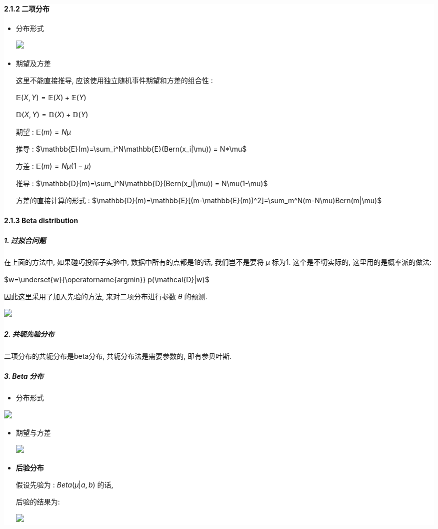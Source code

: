 

#### 2.1.2 二项分布

- 分布形式

  ![](./pictures/5)

- 期望及方差

  这里不能直接推导, 应该使用独立随机事件期望和方差的组合性 : 

  $\mathbb{E}(X,Y) = \mathbb{E}(X)+ \mathbb{E}(Y)$

  $\mathbb{D}(X,Y) = \mathbb{D}(X)+ \mathbb{D}(Y)$

  期望 : $\mathbb{E}(m)=N\mu$

  推导 : $\mathbb{E}(m)=\sum_i^N\mathbb{E}(Bern(x_i|\mu)) = N*\mu$

  方差 : $\mathbb{E}(m)=N\mu(1-\mu)$

  推导 : $\mathbb{D}(m)=\sum_i^N\mathbb{D}(Bern(x_i|\mu)) = N\mu(1-\mu)$

  方差的直接计算的形式 : $\mathbb{D}(m)=\mathbb{E}[(m-\mathbb{E}(m))^2]=\sum_m^N(m-N\mu)Bern(m|\mu)$



#### 2.1.3 Beta distribution

##### 1. 过拟合问题

在上面的方法中, 如果碰巧投筛子实验中, 数据中所有的点都是1的话, 我们岂不是要将 $\mu$ 标为1. 这个是不切实际的, 这里用的是概率派的做法:

$w=\underset{w}{\operatorname{argmin}} p(\mathcal{D}|w)$

因此这里采用了加入先验的方法, 来对二项分布进行参数 $\theta$ 的预测.

![](./pictures/6)

##### 2. 共轭先验分布

二项分布的共轭分布是beta分布, 共轭分布法是需要参数的, 即有参贝叶斯.

##### 3. Beta 分布

- 分布形式

![](./pictures/9)

- 期望与方差

  ![](./pictures/10)

- **后验分布**

  假设先验为 : $Beta(\mu|a,b)$ 的话, 

  后验的结果为:

  ![](./pictures/12)
